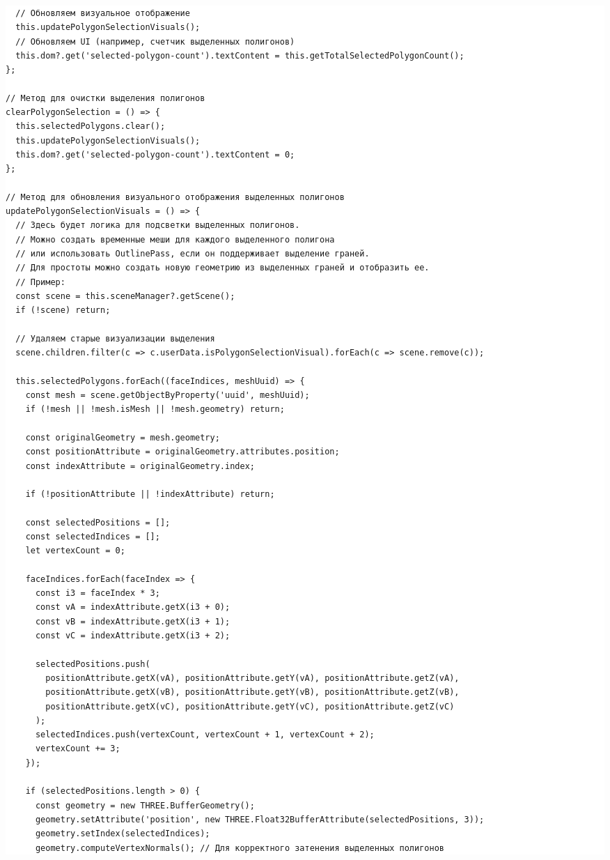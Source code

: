       // Обновляем визуальное отображение
      this.updatePolygonSelectionVisuals();
      // Обновляем UI (например, счетчик выделенных полигонов)
      this.dom?.get('selected-polygon-count').textContent = this.getTotalSelectedPolygonCount();
    };

    // Метод для очистки выделения полигонов
    clearPolygonSelection = () => {
      this.selectedPolygons.clear();
      this.updatePolygonSelectionVisuals();
      this.dom?.get('selected-polygon-count').textContent = 0;
    };

    // Метод для обновления визуального отображения выделенных полигонов
    updatePolygonSelectionVisuals = () => {
      // Здесь будет логика для подсветки выделенных полигонов.
      // Можно создать временные меши для каждого выделенного полигона
      // или использовать OutlinePass, если он поддерживает выделение граней.
      // Для простоты можно создать новую геометрию из выделенных граней и отобразить ее.
      // Пример:
      const scene = this.sceneManager?.getScene();
      if (!scene) return;

      // Удаляем старые визуализации выделения
      scene.children.filter(c => c.userData.isPolygonSelectionVisual).forEach(c => scene.remove(c));

      this.selectedPolygons.forEach((faceIndices, meshUuid) => {
        const mesh = scene.getObjectByProperty('uuid', meshUuid);
        if (!mesh || !mesh.isMesh || !mesh.geometry) return;

        const originalGeometry = mesh.geometry;
        const positionAttribute = originalGeometry.attributes.position;
        const indexAttribute = originalGeometry.index;

        if (!positionAttribute || !indexAttribute) return;

        const selectedPositions = [];
        const selectedIndices = [];
        let vertexCount = 0;

        faceIndices.forEach(faceIndex => {
          const i3 = faceIndex * 3;
          const vA = indexAttribute.getX(i3 + 0);
          const vB = indexAttribute.getX(i3 + 1);
          const vC = indexAttribute.getX(i3 + 2);

          selectedPositions.push(
            positionAttribute.getX(vA), positionAttribute.getY(vA), positionAttribute.getZ(vA),
            positionAttribute.getX(vB), positionAttribute.getY(vB), positionAttribute.getZ(vB),
            positionAttribute.getX(vC), positionAttribute.getY(vC), positionAttribute.getZ(vC)
          );
          selectedIndices.push(vertexCount, vertexCount + 1, vertexCount + 2);
          vertexCount += 3;
        });

        if (selectedPositions.length > 0) {
          const geometry = new THREE.BufferGeometry();
          geometry.setAttribute('position', new THREE.Float32BufferAttribute(selectedPositions, 3));
          geometry.setIndex(selectedIndices);
          geometry.computeVertexNormals(); // Для корректного затенения выделенных полигонов
